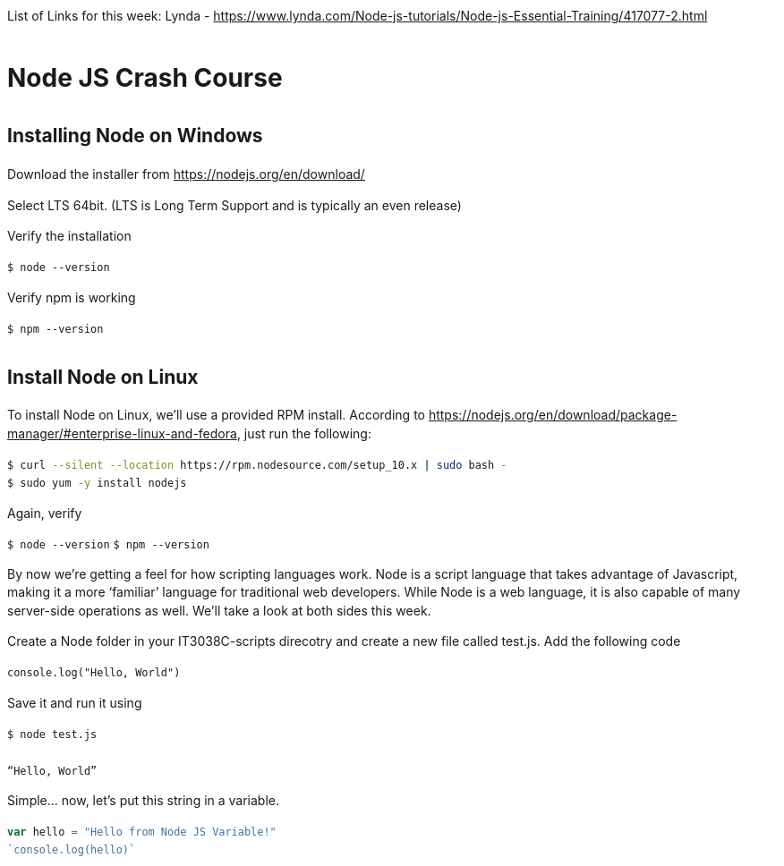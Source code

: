 List of Links for this week:
Lynda - https://www.lynda.com/Node-js-tutorials/Node-js-Essential-Training/417077-2.html 

# Node	JS Crash Course
## Installing Node on Windows
Download the installer from https://nodejs.org/en/download/

Select LTS 64bit. (LTS is Long Term Support and is typically an even release)

Verify the installation

`$ node --version`

Verify npm is working

`$ npm --version`


## Install Node on Linux

To install Node on Linux, we’ll use a provided RPM install. According to https://nodejs.org/en/download/package-manager/#enterprise-linux-and-fedora, just run the following:  
```sh
$ curl --silent --location https://rpm.nodesource.com/setup_10.x | sudo bash -
$ sudo yum -y install nodejs	
```

Again, verify 

`$ node --version`
`$ npm --version`


By now we’re getting a feel for how scripting languages work. Node is a script language that takes advantage of Javascript, making it a more ‘familiar’ language for traditional web developers. 
While Node is a web language, it is also capable of many server-side operations as well. We’ll take a look at both sides this week. 

Create a Node folder in your IT3038C-scripts direcotry and create a new file called test.js.
Add the following code

`console.log("Hello, World")`

Save it and run it using 
```sh
$ node test.js

“Hello, World”
```

Simple... now, let’s put this string in a variable. 

```js
var hello = "Hello from Node JS Variable!"
`console.log(hello)`
```
